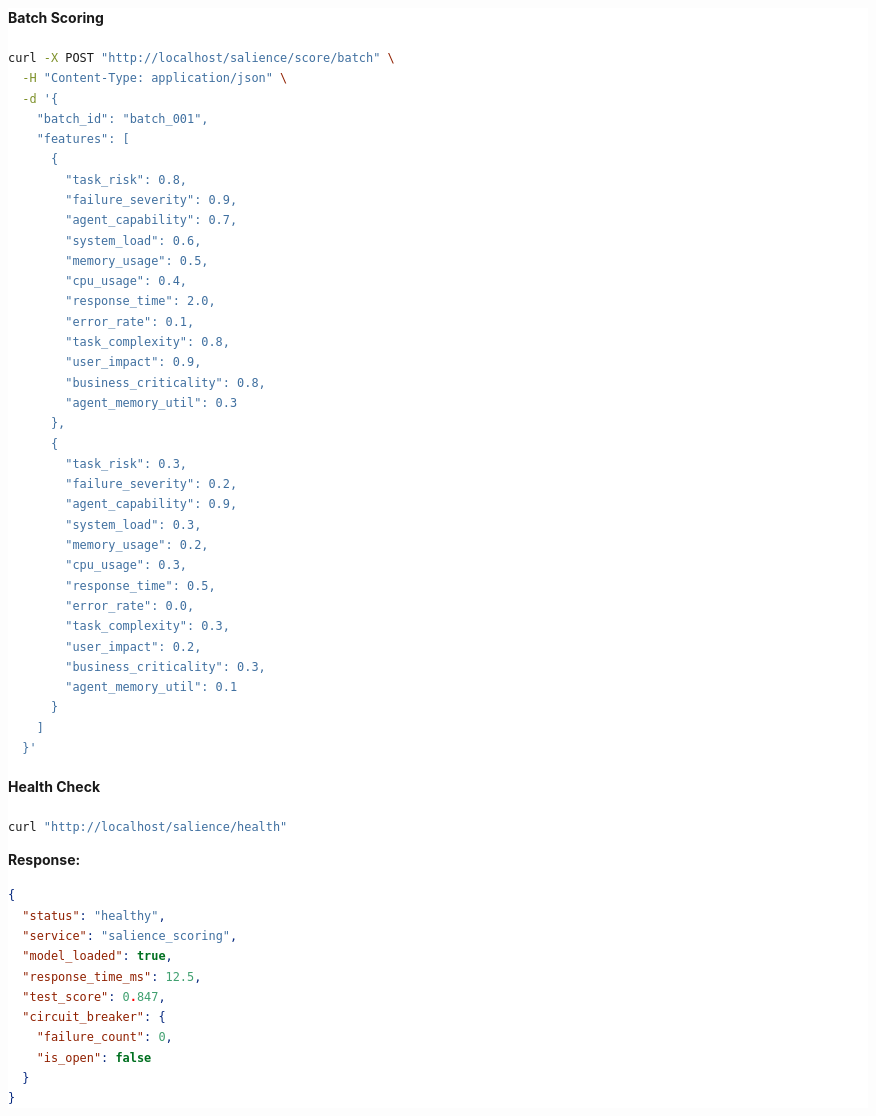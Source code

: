 #### Batch Scoring
```bash
curl -X POST "http://localhost/salience/score/batch" \
  -H "Content-Type: application/json" \
  -d '{
    "batch_id": "batch_001",
    "features": [
      {
        "task_risk": 0.8,
        "failure_severity": 0.9,
        "agent_capability": 0.7,
        "system_load": 0.6,
        "memory_usage": 0.5,
        "cpu_usage": 0.4,
        "response_time": 2.0,
        "error_rate": 0.1,
        "task_complexity": 0.8,
        "user_impact": 0.9,
        "business_criticality": 0.8,
        "agent_memory_util": 0.3
      },
      {
        "task_risk": 0.3,
        "failure_severity": 0.2,
        "agent_capability": 0.9,
        "system_load": 0.3,
        "memory_usage": 0.2,
        "cpu_usage": 0.3,
        "response_time": 0.5,
        "error_rate": 0.0,
        "task_complexity": 0.3,
        "user_impact": 0.2,
        "business_criticality": 0.3,
        "agent_memory_util": 0.1
      }
    ]
  }'
```

#### Health Check
```bash
curl "http://localhost/salience/health"
```

**Response:**
```json
{
  "status": "healthy",
  "service": "salience_scoring",
  "model_loaded": true,
  "response_time_ms": 12.5,
  "test_score": 0.847,
  "circuit_breaker": {
    "failure_count": 0,
    "is_open": false
  }
}
```
